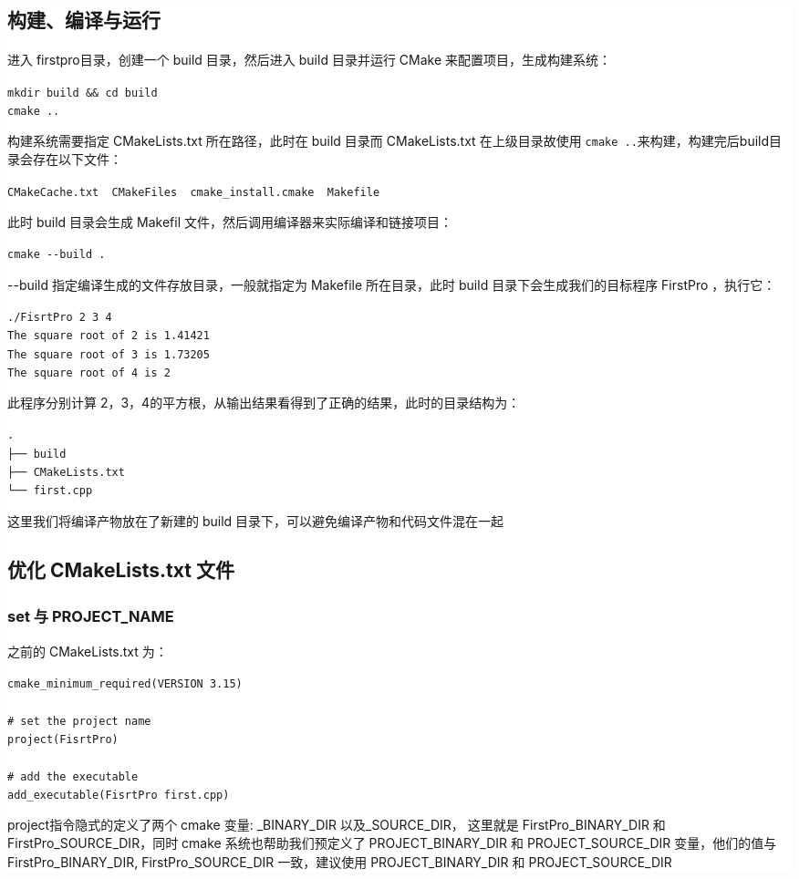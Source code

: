 ```c++
```

##  构建、编译与运行
进入 firstpro目录，创建一个 build 目录，然后进入 build 目录并运行 CMake 来配置项目，生成构建系统：
```shell
mkdir build && cd build
cmake ..
```
构建系统需要指定 CMakeLists.txt 所在路径，此时在 build 目录而 CMakeLists.txt 在上级目录故使用 `cmake ..`来构建，构建完后build目录会存在以下文件：
```shell
CMakeCache.txt  CMakeFiles  cmake_install.cmake  Makefile
```
此时 build 目录会生成 Makefil 文件，然后调用编译器来实际编译和链接项目：
```shell
cmake --build .
```
--build 指定编译生成的文件存放目录，一般就指定为 Makefile 所在目录，此时 build 目录下会生成我们的目标程序 FirstPro ，执行它：
```shell
./FisrtPro 2 3 4
The square root of 2 is 1.41421
The square root of 3 is 1.73205
The square root of 4 is 2
```
此程序分别计算 2，3，4的平方根，从输出结果看得到了正确的结果，此时的目录结构为：
```shell
.
├── build
├── CMakeLists.txt
└── first.cpp
```
这里我们将编译产物放在了新建的 build 目录下，可以避免编译产物和代码文件混在一起

## 优化 CMakeLists.txt 文件

### set 与 PROJECT_NAME
之前的 CMakeLists.txt 为：
```
cmake_minimum_required(VERSION 3.15)

# set the project name
project(FisrtPro)

# add the executable
add_executable(FisrtPro first.cpp)
```
project指令隐式的定义了两个 cmake 变量:
<projectname>_BINARY_DIR 以及<projectname>_SOURCE_DIR，
这里就是 FirstPro_BINARY_DIR 和 FirstPro_SOURCE_DIR，同时 cmake 系统也帮助我们预定义了 PROJECT_BINARY_DIR 和 PROJECT_SOURCE_DIR
变量，他们的值与 FirstPro_BINARY_DIR, FirstPro_SOURCE_DIR 一致，建议使用 PROJECT_BINARY_DIR 和 PROJECT_SOURCE_DIR
